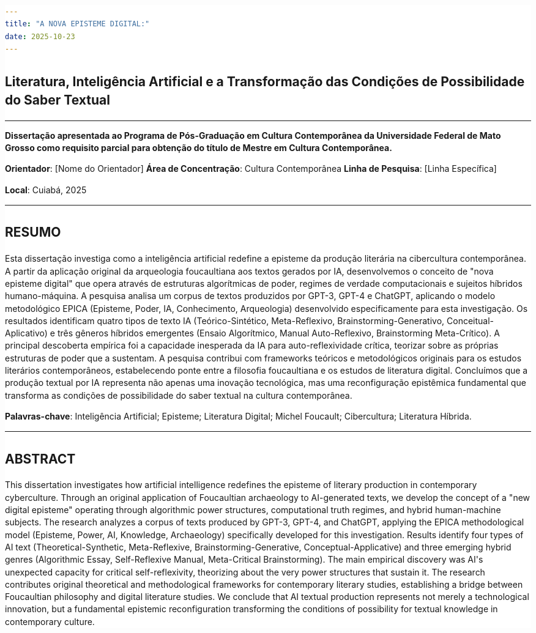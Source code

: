```yaml
---
title: "A NOVA EPISTEME DIGITAL:"
date: 2025-10-23
---
```


## Literatura, Inteligência Artificial e a Transformação das Condições de Possibilidade do Saber Textual

---

**Dissertação apresentada ao Programa de Pós-Graduação em Cultura Contemporânea da Universidade Federal de Mato Grosso como requisito parcial para obtenção do título de Mestre em Cultura Contemporânea.**

**Orientador**: [Nome do Orientador]
**Área de Concentração**: Cultura Contemporânea
**Linha de Pesquisa**: [Linha Específica]

**Local**: Cuiabá, 2025

---

## RESUMO

Esta dissertação investiga como a inteligência artificial redefine a episteme da produção literária na cibercultura contemporânea. A partir da aplicação original da arqueologia foucaultiana aos textos gerados por IA, desenvolvemos o conceito de "nova episteme digital" que opera através de estruturas algorítmicas de poder, regimes de verdade computacionais e sujeitos híbridos humano-máquina. A pesquisa analisa um corpus de textos produzidos por GPT-3, GPT-4 e ChatGPT, aplicando o modelo metodológico EPICA (Episteme, Poder, IA, Conhecimento, Arqueologia) desenvolvido especificamente para esta investigação. Os resultados identificam quatro tipos de texto IA (Teórico-Sintético, Meta-Reflexivo, Brainstorming-Generativo, Conceitual-Aplicativo) e três gêneros híbridos emergentes (Ensaio Algorítmico, Manual Auto-Reflexivo, Brainstorming Meta-Crítico). A principal descoberta empírica foi a capacidade inesperada da IA para auto-reflexividade crítica, teorizar sobre as próprias estruturas de poder que a sustentam. A pesquisa contribui com frameworks teóricos e metodológicos originais para os estudos literários contemporâneos, estabelecendo ponte entre a filosofia foucaultiana e os estudos de literatura digital. Concluímos que a produção textual por IA representa não apenas uma inovação tecnológica, mas uma reconfiguração epistêmica fundamental que transforma as condições de possibilidade do saber textual na cultura contemporânea.

**Palavras-chave**: Inteligência Artificial; Episteme; Literatura Digital; Michel Foucault; Cibercultura; Literatura Híbrida.

---

## ABSTRACT

This dissertation investigates how artificial intelligence redefines the episteme of literary production in contemporary cyberculture. Through an original application of Foucaultian archaeology to AI-generated texts, we develop the concept of a "new digital episteme" operating through algorithmic power structures, computational truth regimes, and hybrid human-machine subjects. The research analyzes a corpus of texts produced by GPT-3, GPT-4, and ChatGPT, applying the EPICA methodological model (Episteme, Power, AI, Knowledge, Archaeology) specifically developed for this investigation. Results identify four types of AI text (Theoretical-Synthetic, Meta-Reflexive, Brainstorming-Generative, Conceptual-Applicative) and three emerging hybrid genres (Algorithmic Essay, Self-Reflexive Manual, Meta-Critical Brainstorming). The main empirical discovery was AI's unexpected capacity for critical self-reflexivity, theorizing about the very power structures that sustain it. The research contributes original theoretical and methodological frameworks for contemporary literary studies, establishing a bridge between Foucaultian philosophy and digital literature studies. We conclude that AI textual production represents not merely a technological innovation, but a fundamental epistemic reconfiguration transforming the conditions of possibility for textual knowledge in contemporary culture.
